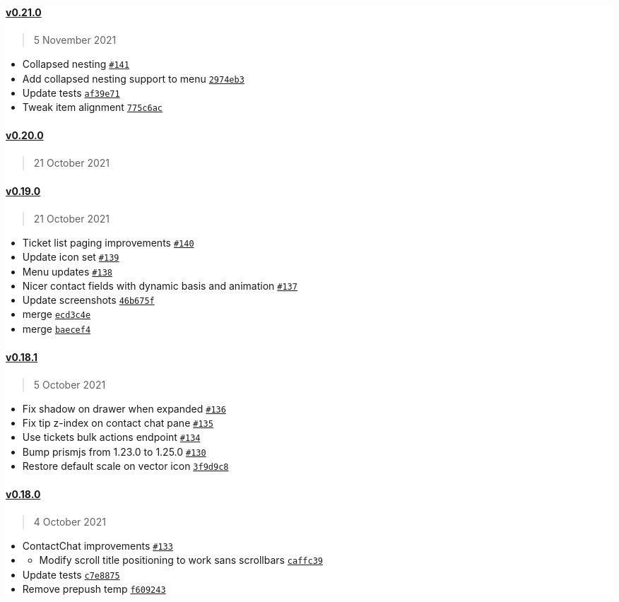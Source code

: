 #### [v0.21.0](https://github.com/nyaruka/temba-components/compare/v0.20.0...v0.21.0)

> 5 November 2021

- Collapsed nesting [`#141`](https://github.com/nyaruka/temba-components/pull/141)
- Add collapsed nesting support to menu [`2974eb3`](https://github.com/nyaruka/temba-components/commit/2974eb3b2d2e9047655dcfcfe0e340581a38f456)
- Update tests [`af39e71`](https://github.com/nyaruka/temba-components/commit/af39e71eb8d2a5086ca103d1c8e5afe6db01f5f4)
- Tweak item alignment [`775c6ac`](https://github.com/nyaruka/temba-components/commit/775c6acb76a97b06764ae6b6542862c9f8b824c4)

#### [v0.20.0](https://github.com/nyaruka/temba-components/compare/v0.19.0...v0.20.0)

> 21 October 2021

#### [v0.19.0](https://github.com/nyaruka/temba-components/compare/v0.18.1...v0.19.0)

> 21 October 2021

- Ticket list paging improvements [`#140`](https://github.com/nyaruka/temba-components/pull/140)
- Update icon set [`#139`](https://github.com/nyaruka/temba-components/pull/139)
- Menu updates [`#138`](https://github.com/nyaruka/temba-components/pull/138)
- Nicer contact fields with dynamic basis and animation [`#137`](https://github.com/nyaruka/temba-components/pull/137)
- Update screenshots [`46b675f`](https://github.com/nyaruka/temba-components/commit/46b675f8c880b589451499c51a4e5d20ee9dfca7)
- merge [`ecd3c4e`](https://github.com/nyaruka/temba-components/commit/ecd3c4e34c35244287053c86612f59b195b6514b)
- merge [`baecef4`](https://github.com/nyaruka/temba-components/commit/baecef4b3a27efd5efed76060417149d9fdcd1e4)

#### [v0.18.1](https://github.com/nyaruka/temba-components/compare/v0.18.0...v0.18.1)

> 5 October 2021

- Fix shadow on drawer when expanded [`#136`](https://github.com/nyaruka/temba-components/pull/136)
- Fix tip z-index on contact chat pane [`#135`](https://github.com/nyaruka/temba-components/pull/135)
- Use tickets bulk actions endpoint [`#134`](https://github.com/nyaruka/temba-components/pull/134)
- Bump prismjs from 1.23.0 to 1.25.0 [`#130`](https://github.com/nyaruka/temba-components/pull/130)
- Restore default scale on vector icon [`3f9d9c8`](https://github.com/nyaruka/temba-components/commit/3f9d9c85744e95dc7c6b148cb336da00873dedab)

#### [v0.18.0](https://github.com/nyaruka/temba-components/compare/v0.17.0...v0.18.0)

> 4 October 2021

- ContactChat improvements [`#133`](https://github.com/nyaruka/temba-components/pull/133)
- * Modify scroll title positioning to work sans scrollbars [`caffc39`](https://github.com/nyaruka/temba-components/commit/caffc3964a1d9f9014cb9ead2b06a4f39834c002)
- Update tests [`c7e8875`](https://github.com/nyaruka/temba-components/commit/c7e88759eed3c5dfebc45ebe4702ff7aad7b3271)
- Remove prepush temp [`f609243`](https://github.com/nyaruka/temba-components/commit/f609243e7f808cbe00b86e079c9ff461a9f81b63)
